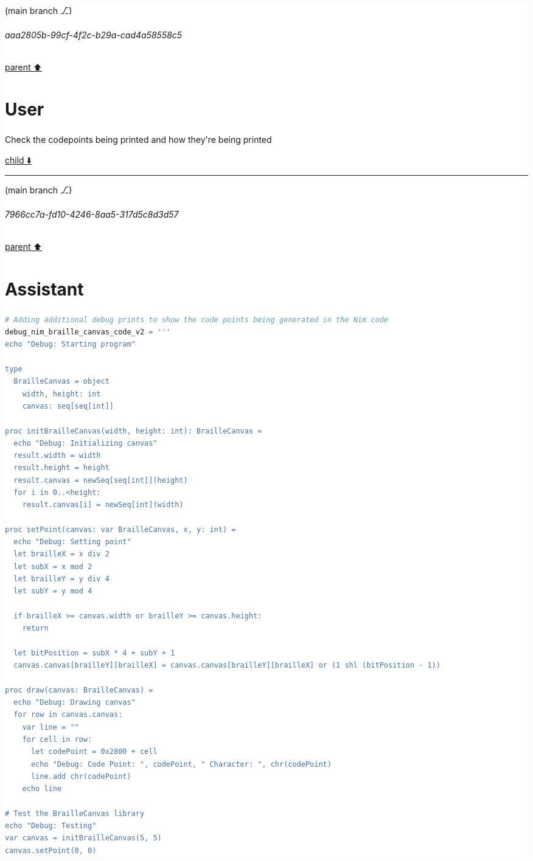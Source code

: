 
(main branch ⎇)
###### aaa2805b-99cf-4f2c-b29a-cad4a58558c5
[parent ⬆️](#73a3b895-f2fc-4cbd-abdd-752de68b0e43)
# User

Check the codepoints being printed and how they're being printed 

[child ⬇️](#7966cc7a-fd10-4246-8aa5-317d5c8d3d57)

---

(main branch ⎇)
###### 7966cc7a-fd10-4246-8aa5-317d5c8d3d57
[parent ⬆️](#aaa2805b-99cf-4f2c-b29a-cad4a58558c5)
# Assistant

```python
# Adding additional debug prints to show the code points being generated in the Nim code
debug_nim_braille_canvas_code_v2 = '''
echo "Debug: Starting program"

type
  BrailleCanvas = object
    width, height: int
    canvas: seq[seq[int]]

proc initBrailleCanvas(width, height: int): BrailleCanvas =
  echo "Debug: Initializing canvas"
  result.width = width
  result.height = height
  result.canvas = newSeq[seq[int]](height)
  for i in 0..<height:
    result.canvas[i] = newSeq[int](width)

proc setPoint(canvas: var BrailleCanvas, x, y: int) =
  echo "Debug: Setting point"
  let brailleX = x div 2
  let subX = x mod 2
  let brailleY = y div 4
  let subY = y mod 4
  
  if brailleX >= canvas.width or brailleY >= canvas.height:
    return
  
  let bitPosition = subX * 4 + subY + 1
  canvas.canvas[brailleY][brailleX] = canvas.canvas[brailleY][brailleX] or (1 shl (bitPosition - 1))

proc draw(canvas: BrailleCanvas) =
  echo "Debug: Drawing canvas"
  for row in canvas.canvas:
    var line = ""
    for cell in row:
      let codePoint = 0x2800 + cell
      echo "Debug: Code Point: ", codePoint, " Character: ", chr(codePoint)
      line.add chr(codePoint)
    echo line

# Test the BrailleCanvas library
echo "Debug: Testing"
var canvas = initBrailleCanvas(5, 5)
canvas.setPoint(0, 0)
```